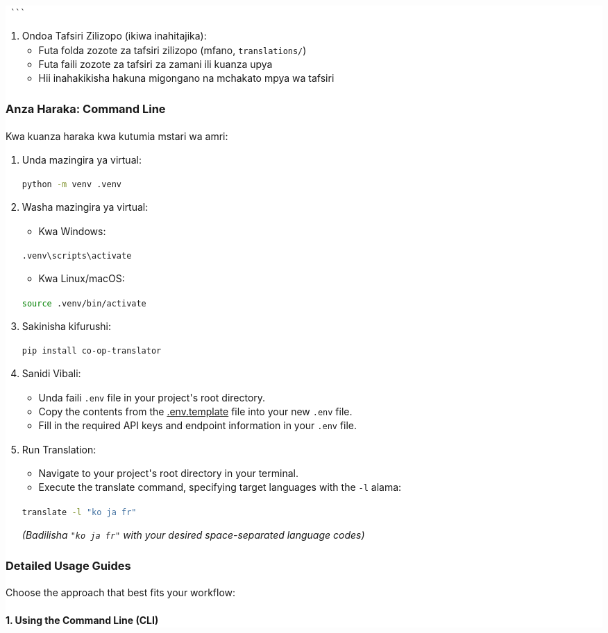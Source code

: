     ```

1. Ondoa Tafsiri Zilizopo (ikiwa inahitajika):
   - Futa folda zozote za tafsiri zilizopo (mfano, `translations/`)
   - Futa faili zozote za tafsiri za zamani ili kuanza upya
   - Hii inahakikisha hakuna migongano na mchakato mpya wa tafsiri

### Anza Haraka: Command Line

Kwa kuanza haraka kwa kutumia mstari wa amri:

1. Unda mazingira ya virtual:

    ```bash
    python -m venv .venv
    ```

1. Washa mazingira ya virtual:

    - Kwa Windows:

    ```bash
    .venv\scripts\activate
    ```

    - Kwa Linux/macOS:

    ```bash
    source .venv/bin/activate
    ```

1. Sakinisha kifurushi:

    ```bash
    pip install co-op-translator
    ```

1. Sanidi Vibali:

    - Unda faili `.env` file in your project's root directory.
    - Copy the contents from the [.env.template](../../.env.template) file into your new `.env` file.
    - Fill in the required API keys and endpoint information in your `.env` file.

1. Run Translation:
    - Navigate to your project's root directory in your terminal.
    - Execute the translate command, specifying target languages with the `-l` alama:

    ```bash
    translate -l "ko ja fr"
    ```

    _(Badilisha `"ko ja fr"` with your desired space-separated language codes)_

### Detailed Usage Guides

Choose the approach that best fits your workflow:

#### 1. Using the Command Line (CLI)
